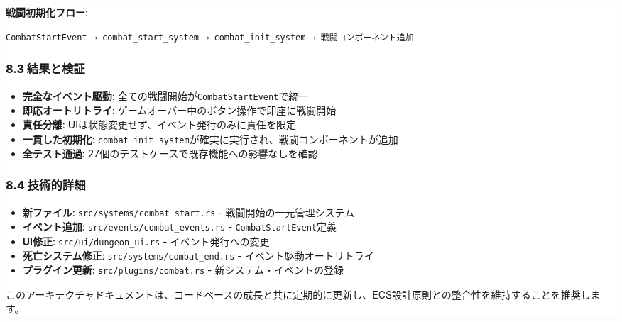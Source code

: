 **戦闘初期化フロー**:
```rust
CombatStartEvent → combat_start_system → combat_init_system → 戦闘コンポーネント追加
```

### 8.3 結果と検証
- **完全なイベント駆動**: 全ての戦闘開始が`CombatStartEvent`で統一
- **即応オートリトライ**: ゲームオーバー中のボタン操作で即座に戦闘開始
- **責任分離**: UIは状態変更せず、イベント発行のみに責任を限定
- **一貫した初期化**: `combat_init_system`が確実に実行され、戦闘コンポーネントが追加
- **全テスト通過**: 27個のテストケースで既存機能への影響なしを確認

### 8.4 技術的詳細
- **新ファイル**: `src/systems/combat_start.rs` - 戦闘開始の一元管理システム
- **イベント追加**: `src/events/combat_events.rs` - `CombatStartEvent`定義
- **UI修正**: `src/ui/dungeon_ui.rs` - イベント発行への変更
- **死亡システム修正**: `src/systems/combat_end.rs` - イベント駆動オートリトライ
- **プラグイン更新**: `src/plugins/combat.rs` - 新システム・イベントの登録

このアーキテクチャドキュメントは、コードベースの成長と共に定期的に更新し、ECS設計原則との整合性を維持することを推奨します。